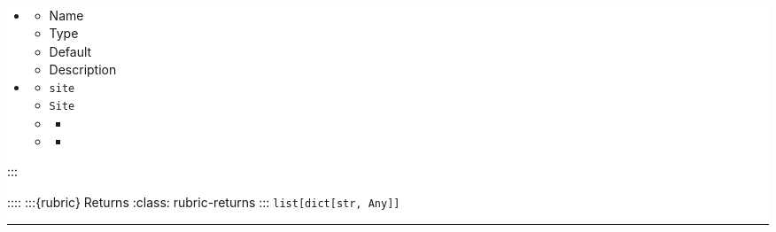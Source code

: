 * - Name
  - Type
  - Default
  - Description
* - `site`
  - `Site`
  - -
  - -
:::

::::
:::{rubric} Returns
:class: rubric-returns
:::
`list[dict[str, Any]]`




---
